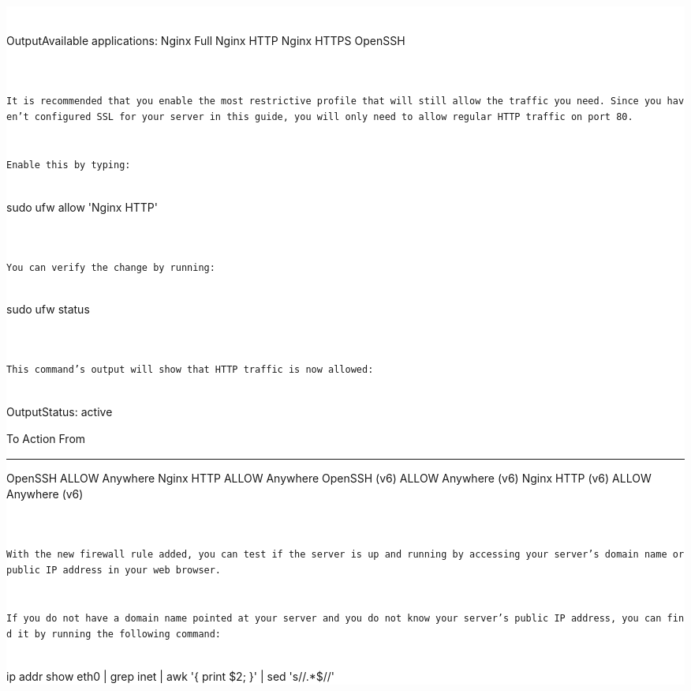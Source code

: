 
```


```
OutputAvailable applications:
  Nginx Full
  Nginx HTTP
  Nginx HTTPS
  OpenSSH

```


It is recommended that you enable the most restrictive profile that will still allow the traffic you need. Since you haven’t configured SSL for your server in this guide, you will only need to allow regular HTTP traffic on port 80.


Enable this by typing:


```
sudo ufw allow 'Nginx HTTP'


```


You can verify the change by running:


```
sudo ufw status


```


This command’s output will show that HTTP traffic is now allowed:


```
OutputStatus: active

To                         Action      From
--                         ------      ----
OpenSSH                    ALLOW       Anywhere
Nginx HTTP                 ALLOW       Anywhere
OpenSSH (v6)               ALLOW       Anywhere (v6)
Nginx HTTP (v6)            ALLOW       Anywhere (v6)

```


With the new firewall rule added, you can test if the server is up and running by accessing your server’s domain name or public IP address in your web browser.


If you do not have a domain name pointed at your server and you do not know your server’s public IP address, you can find it by running the following command:


```
ip addr show eth0 | grep inet | awk '{ print $2; }' | sed 's/\/.*$//'
